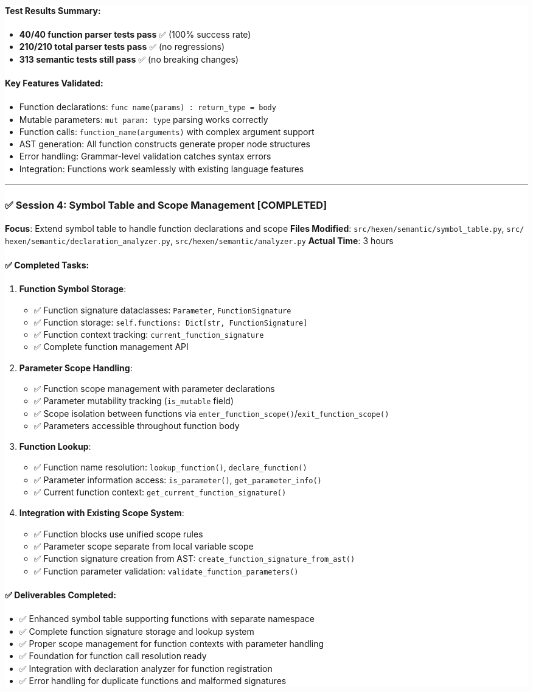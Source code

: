#### Test Results Summary:
- **40/40 function parser tests pass** ✅ (100% success rate)
- **210/210 total parser tests pass** ✅ (no regressions)
- **313 semantic tests still pass** ✅ (no breaking changes)

#### Key Features Validated:
- Function declarations: `func name(params) : return_type = body`
- Mutable parameters: `mut param: type` parsing works correctly
- Function calls: `function_name(arguments)` with complex argument support
- AST generation: All function constructs generate proper node structures
- Error handling: Grammar-level validation catches syntax errors
- Integration: Functions work seamlessly with existing language features

---

### ✅ Session 4: Symbol Table and Scope Management [COMPLETED]
**Focus**: Extend symbol table to handle function declarations and scope
**Files Modified**: `src/hexen/semantic/symbol_table.py`, `src/hexen/semantic/declaration_analyzer.py`, `src/hexen/semantic/analyzer.py`
**Actual Time**: 3 hours

#### ✅ Completed Tasks:
1. **Function Symbol Storage**:
   - ✅ Function signature dataclasses: `Parameter`, `FunctionSignature`
   - ✅ Function storage: `self.functions: Dict[str, FunctionSignature]`
   - ✅ Function context tracking: `current_function_signature`
   - ✅ Complete function management API

2. **Parameter Scope Handling**:
   - ✅ Function scope management with parameter declarations
   - ✅ Parameter mutability tracking (`is_mutable` field)
   - ✅ Scope isolation between functions via `enter_function_scope()`/`exit_function_scope()`
   - ✅ Parameters accessible throughout function body

3. **Function Lookup**:
   - ✅ Function name resolution: `lookup_function()`, `declare_function()`
   - ✅ Parameter information access: `is_parameter()`, `get_parameter_info()`
   - ✅ Current function context: `get_current_function_signature()`

4. **Integration with Existing Scope System**:
   - ✅ Function blocks use unified scope rules
   - ✅ Parameter scope separate from local variable scope
   - ✅ Function signature creation from AST: `create_function_signature_from_ast()`
   - ✅ Function parameter validation: `validate_function_parameters()`

#### ✅ Deliverables Completed:
- ✅ Enhanced symbol table supporting functions with separate namespace
- ✅ Complete function signature storage and lookup system
- ✅ Proper scope management for function contexts with parameter handling
- ✅ Foundation for function call resolution ready
- ✅ Integration with declaration analyzer for function registration
- ✅ Error handling for duplicate functions and malformed signatures

